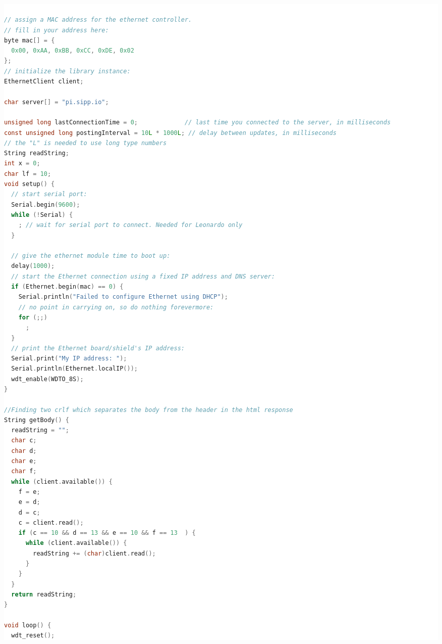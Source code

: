 ```c

// assign a MAC address for the ethernet controller.
// fill in your address here:
byte mac[] = {
  0x00, 0xAA, 0xBB, 0xCC, 0xDE, 0x02
};
// initialize the library instance:
EthernetClient client;

char server[] = "pi.sipp.io";

unsigned long lastConnectionTime = 0;             // last time you connected to the server, in milliseconds
const unsigned long postingInterval = 10L * 1000L; // delay between updates, in milliseconds
// the "L" is needed to use long type numbers
String readString;
int x = 0;
char lf = 10;
void setup() {
  // start serial port:
  Serial.begin(9600);
  while (!Serial) {
    ; // wait for serial port to connect. Needed for Leonardo only
  }

  // give the ethernet module time to boot up:
  delay(1000);
  // start the Ethernet connection using a fixed IP address and DNS server:
  if (Ethernet.begin(mac) == 0) {
    Serial.println("Failed to configure Ethernet using DHCP");
    // no point in carrying on, so do nothing forevermore:
    for (;;)
      ;
  }
  // print the Ethernet board/shield's IP address:
  Serial.print("My IP address: ");
  Serial.println(Ethernet.localIP());
  wdt_enable(WDTO_8S);
}

//Finding two crlf which separates the body from the header in the html response
String getBody() {
  readString = "";
  char c;
  char d;
  char e;
  char f;
  while (client.available()) {
    f = e;
    e = d;
    d = c;
    c = client.read();
    if (c == 10 && d == 13 && e == 10 && f == 13  ) {
      while (client.available()) {
        readString += (char)client.read();
      }
    }
  }
  return readString;
}

void loop() {
  wdt_reset();
```